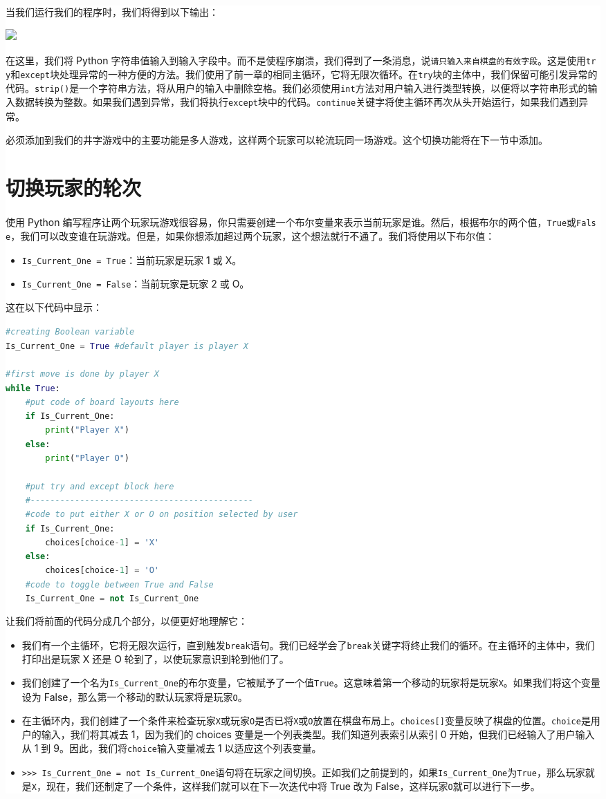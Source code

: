 当我们运行我们的程序时，我们将得到以下输出：

![](img/2902aef2-9493-4eb4-852d-53b8d85b2f87.png)

在这里，我们将 Python 字符串值输入到输入字段中。而不是使程序崩溃，我们得到了一条消息，说`请只输入来自棋盘的有效字段`。这是使用`try`和`except`块处理异常的一种方便的方法。我们使用了前一章的相同主循环，它将无限次循环。在`try`块的主体中，我们保留可能引发异常的代码。`strip()`是一个字符串方法，将从用户的输入中删除空格。我们必须使用`int`方法对用户输入进行类型转换，以便将以字符串形式的输入数据转换为整数。如果我们遇到异常，我们将执行`except`块中的代码。`continue`关键字将使主循环再次从头开始运行，如果我们遇到异常。

必须添加到我们的井字游戏中的主要功能是多人游戏，这样两个玩家可以轮流玩同一场游戏。这个切换功能将在下一节中添加。

# 切换玩家的轮次

使用 Python 编写程序让两个玩家玩游戏很容易，你只需要创建一个布尔变量来表示当前玩家是谁。然后，根据布尔的两个值，`True`或`False`，我们可以改变谁在玩游戏。但是，如果你想添加超过两个玩家，这个想法就行不通了。我们将使用以下布尔值：

+   `Is_Current_One = True`：当前玩家是玩家 1 或 X。

+   `Is_Current_One = False`：当前玩家是玩家 2 或 O。

这在以下代码中显示：

```py
#creating Boolean variable
Is_Current_One = True #default player is player X

#first move is done by player X
while True:
    #put code of board layouts here
    if Is_Current_One:
        print("Player X")
    else:
        print("Player O")

    #put try and except block here
    #---------------------------------------------
    #code to put either X or O on position selected by user
    if Is_Current_One:
        choices[choice-1] = 'X'
    else:
        choices[choice-1] = 'O'
    #code to toggle between True and False
    Is_Current_One = not Is_Current_One
```

让我们将前面的代码分成几个部分，以便更好地理解它：

+   我们有一个主循环，它将无限次运行，直到触发`break`语句。我们已经学会了`break`关键字将终止我们的循环。在主循环的主体中，我们打印出是玩家 X 还是 O 轮到了，以使玩家意识到轮到他们了。

+   我们创建了一个名为`Is_Current_One`的布尔变量，它被赋予了一个值`True`。这意味着第一个移动的玩家将是玩家`X`。如果我们将这个变量设为 False，那么第一个移动的默认玩家将是玩家`O`。

+   在主循环内，我们创建了一个条件来检查玩家`X`或玩家`O`是否已将`X`或`O`放置在棋盘布局上。`choices[]`变量反映了棋盘的位置。`choice`是用户的输入，我们将其减去 1，因为我们的 choices 变量是一个列表类型。我们知道列表索引从索引 0 开始，但我们已经输入了用户输入从 1 到 9。因此，我们将`choice`输入变量减去 1 以适应这个列表变量。

+   `>>> Is_Current_One = not Is_Current_One`语句将在玩家之间切换。正如我们之前提到的，如果`Is_Current_One`为`True`，那么玩家就是`X`，现在，我们还制定了一个条件，这样我们就可以在下一次迭代中将 True 改为 False，这样玩家`O`就可以进行下一步。
